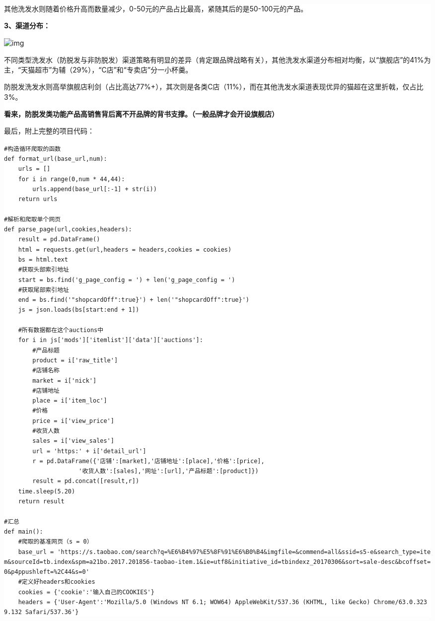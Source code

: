 其他洗发水则随着价格升高而数量减少，0-50元的产品占比最高，紧随其后的是50-100元的产品。



**3、渠道分布：**



![img](https://pic1.zhimg.com/80/v2-a793eb4beb1636595bfa00796a45f3d8_720w.jpg)



不同类型洗发水（防脱发与非防脱发）渠道策略有明显的差异（肯定跟品牌战略有关），其他洗发水渠道分布相对均衡，以“旗舰店”的41%为主，“天猫超市”为辅（29%），“C店”和“专卖店”分一小杯羹。

防脱发洗发水则高举旗舰店利剑（占比高达77%+），其次则是各类C店（11%），而在其他洗发水渠道表现优异的猫超在这里折戟，仅占比3%。

**看来，防脱发类功能产品高销售背后离不开品牌的背书支撑。（一般品牌才会开设旗舰店）**



最后，附上完整的项目代码：

```text
#构造循环爬取的函数
def format_url(base_url,num):    
    urls = []
    for i in range(0,num * 44,44):
        urls.append(base_url[:-1] + str(i))
    return urls

#解析和爬取单个网页
def parse_page(url,cookies,headers):
    result = pd.DataFrame()
    html = requests.get(url,headers = headers,cookies = cookies)
    bs = html.text
    #获取头部索引地址
    start = bs.find('g_page_config = ') + len('g_page_config = ')
    #获取尾部索引地址
    end = bs.find('"shopcardOff":true}') + len('"shopcardOff":true}')
    js = json.loads(bs[start:end + 1])

    #所有数据都在这个auctions中
    for i in js['mods']['itemlist']['data']['auctions']:
        #产品标题
        product = i['raw_title'] 
        #店铺名称
        market = i['nick']
        #店铺地址
        place = i['item_loc']
        #价格
        price = i['view_price']
        #收货人数
        sales = i['view_sales']
        url = 'https:' + i['detail_url']
        r = pd.DataFrame({'店铺':[market],'店铺地址':[place],'价格':[price],
                     '收货人数':[sales],'网址':[url],'产品标题':[product]})
        result = pd.concat([result,r])
    time.sleep(5.20)
    return result

#汇总
def main():
    #爬取的基准网页（s = 0）
    base_url = 'https://s.taobao.com/search?q=%E6%B4%97%E5%8F%91%E6%B0%B4&imgfile=&commend=all&ssid=s5-e&search_type=item&sourceId=tb.index&spm=a21bo.2017.201856-taobao-item.1&ie=utf8&initiative_id=tbindexz_20170306&sort=sale-desc&bcoffset=0&p4ppushleft=%2C44&s=0'
    #定义好headers和cookies
    cookies = {'cookie':'输入自己的COOKIES'}
    headers = {'User-Agent':'Mozilla/5.0 (Windows NT 6.1; WOW64) AppleWebKit/537.36 (KHTML, like Gecko) Chrome/63.0.3239.132 Safari/537.36'}
```